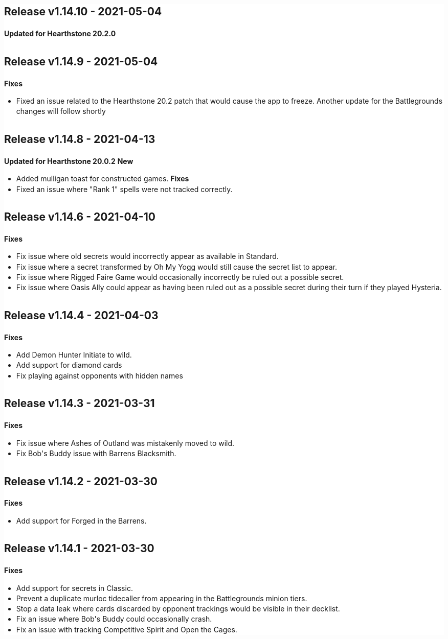 ## **Release v1.14.10 - 2021-05-04**
**Updated for Hearthstone 20.2.0**

## **Release v1.14.9 - 2021-05-04**
**Fixes**
- Fixed an issue related to the Hearthstone 20.2 patch that would cause the app to freeze. Another update for the Battlegrounds changes will follow shortly

## **Release v1.14.8 - 2021-04-13**
**Updated for Hearthstone 20.0.2**
**New**
- Added mulligan toast for constructed games.
**Fixes**
- Fixed an issue where "Rank 1" spells were not tracked correctly.

## **Release v1.14.6 - 2021-04-10**
**Fixes**
- Fix issue where old secrets would incorrectly appear as available in Standard.
- Fix issue where a secret transformed by Oh My Yogg would still cause the secret list to appear.
- Fix issue where Rigged Faire Game would occasionally incorrectly be ruled out a possible secret.
- Fix issue where Oasis Ally could appear as having been ruled out as a possible secret during their turn if they played Hysteria.

## **Release v1.14.4 - 2021-04-03**
**Fixes**
- Add Demon Hunter Initiate to wild.
- Add support for diamond cards
- Fix playing against opponents with hidden names

## **Release v1.14.3 - 2021-03-31**
**Fixes**
- Fix issue where Ashes of Outland was mistakenly moved to wild.
- Fix Bob's Buddy issue with Barrens Blacksmith.

## **Release v1.14.2 - 2021-03-30**
**Fixes**
- Add support for Forged in the Barrens.

## **Release v1.14.1 - 2021-03-30**
**Fixes**
- Add support for secrets in Classic.
- Prevent a duplicate murloc tidecaller from appearing in the Battlegrounds minion tiers.
- Stop a data leak where cards discarded by opponent trackings would be visible in their decklist.
- Fix an issue where Bob's Buddy could occasionally crash.
- Fix an issue with tracking Competitive Spirit and Open the Cages.
